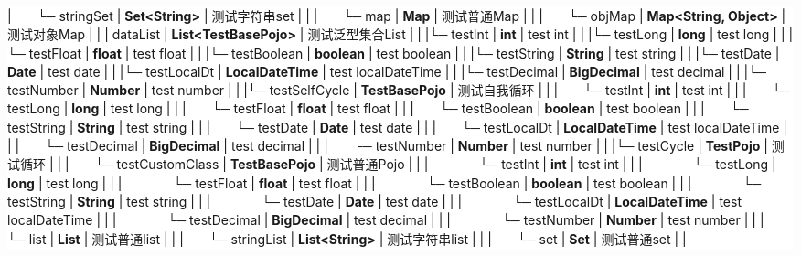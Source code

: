 |&ensp;&ensp;&ensp;&ensp;└─ stringSet     | **Set\<String\>**    |  测试字符串set |   |
|&ensp;&ensp;&ensp;&ensp;└─ map     | **Map**    |  测试普通Map |   |
|&ensp;&ensp;&ensp;&ensp;└─ objMap     | **Map\<String, Object\>**    |  测试对象Map |   |
| dataList     | **List\<TestBasePojo\>**    |  测试泛型集合List |   |
|└─ testInt     | **int**    |  test int |   |
|└─ testLong     | **long**    |  test long |   |
|└─ testFloat     | **float**    |  test float |   |
|└─ testBoolean     | **boolean**    |  test boolean |   |
|└─ testString     | **String**    |  test string |   |
|└─ testDate     | **Date**    |  test date |   |
|└─ testLocalDt     | **LocalDateTime**    |  test localDateTime |   |
|└─ testDecimal     | **BigDecimal**    |  test decimal |   |
|└─ testNumber     | **Number**    |  test number |   |
|└─ testSelfCycle     | **TestBasePojo**    |  测试自我循环 |   |
|&ensp;&ensp;&ensp;&ensp;└─ testInt     | **int**    |  test int |   |
|&ensp;&ensp;&ensp;&ensp;└─ testLong     | **long**    |  test long |   |
|&ensp;&ensp;&ensp;&ensp;└─ testFloat     | **float**    |  test float |   |
|&ensp;&ensp;&ensp;&ensp;└─ testBoolean     | **boolean**    |  test boolean |   |
|&ensp;&ensp;&ensp;&ensp;└─ testString     | **String**    |  test string |   |
|&ensp;&ensp;&ensp;&ensp;└─ testDate     | **Date**    |  test date |   |
|&ensp;&ensp;&ensp;&ensp;└─ testLocalDt     | **LocalDateTime**    |  test localDateTime |   |
|&ensp;&ensp;&ensp;&ensp;└─ testDecimal     | **BigDecimal**    |  test decimal |   |
|&ensp;&ensp;&ensp;&ensp;└─ testNumber     | **Number**    |  test number |   |
|└─ testCycle     | **TestPojo**    |  测试循环 |   |
|&ensp;&ensp;&ensp;&ensp;└─ testCustomClass     | **TestBasePojo**    |  测试普通Pojo |   |
|&ensp;&ensp;&ensp;&ensp;&ensp;&ensp;&ensp;&ensp;└─ testInt     | **int**    |  test int |   |
|&ensp;&ensp;&ensp;&ensp;&ensp;&ensp;&ensp;&ensp;└─ testLong     | **long**    |  test long |   |
|&ensp;&ensp;&ensp;&ensp;&ensp;&ensp;&ensp;&ensp;└─ testFloat     | **float**    |  test float |   |
|&ensp;&ensp;&ensp;&ensp;&ensp;&ensp;&ensp;&ensp;└─ testBoolean     | **boolean**    |  test boolean |   |
|&ensp;&ensp;&ensp;&ensp;&ensp;&ensp;&ensp;&ensp;└─ testString     | **String**    |  test string |   |
|&ensp;&ensp;&ensp;&ensp;&ensp;&ensp;&ensp;&ensp;└─ testDate     | **Date**    |  test date |   |
|&ensp;&ensp;&ensp;&ensp;&ensp;&ensp;&ensp;&ensp;└─ testLocalDt     | **LocalDateTime**    |  test localDateTime |   |
|&ensp;&ensp;&ensp;&ensp;&ensp;&ensp;&ensp;&ensp;└─ testDecimal     | **BigDecimal**    |  test decimal |   |
|&ensp;&ensp;&ensp;&ensp;&ensp;&ensp;&ensp;&ensp;└─ testNumber     | **Number**    |  test number |   |
|&ensp;&ensp;&ensp;&ensp;└─ list     | **List**    |  测试普通list |   |
|&ensp;&ensp;&ensp;&ensp;└─ stringList     | **List\<String\>**    |  测试字符串list |   |
|&ensp;&ensp;&ensp;&ensp;└─ set     | **Set**    |  测试普通set |   |